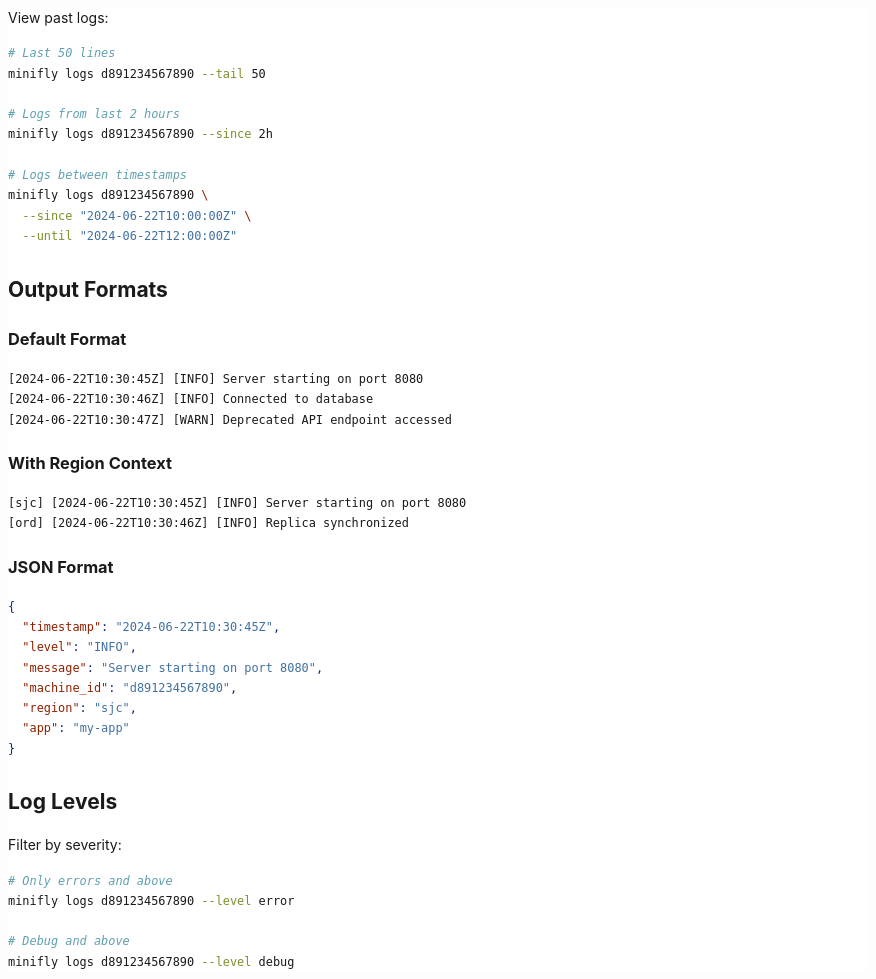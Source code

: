 View past logs:

```bash
# Last 50 lines
minifly logs d891234567890 --tail 50

# Logs from last 2 hours
minifly logs d891234567890 --since 2h

# Logs between timestamps
minifly logs d891234567890 \
  --since "2024-06-22T10:00:00Z" \
  --until "2024-06-22T12:00:00Z"
```

## Output Formats

### Default Format
```
[2024-06-22T10:30:45Z] [INFO] Server starting on port 8080
[2024-06-22T10:30:46Z] [INFO] Connected to database
[2024-06-22T10:30:47Z] [WARN] Deprecated API endpoint accessed
```

### With Region Context
```
[sjc] [2024-06-22T10:30:45Z] [INFO] Server starting on port 8080
[ord] [2024-06-22T10:30:46Z] [INFO] Replica synchronized
```

### JSON Format
```json
{
  "timestamp": "2024-06-22T10:30:45Z",
  "level": "INFO",
  "message": "Server starting on port 8080",
  "machine_id": "d891234567890",
  "region": "sjc",
  "app": "my-app"
}
```

## Log Levels

Filter by severity:

```bash
# Only errors and above
minifly logs d891234567890 --level error

# Debug and above
minifly logs d891234567890 --level debug
```
